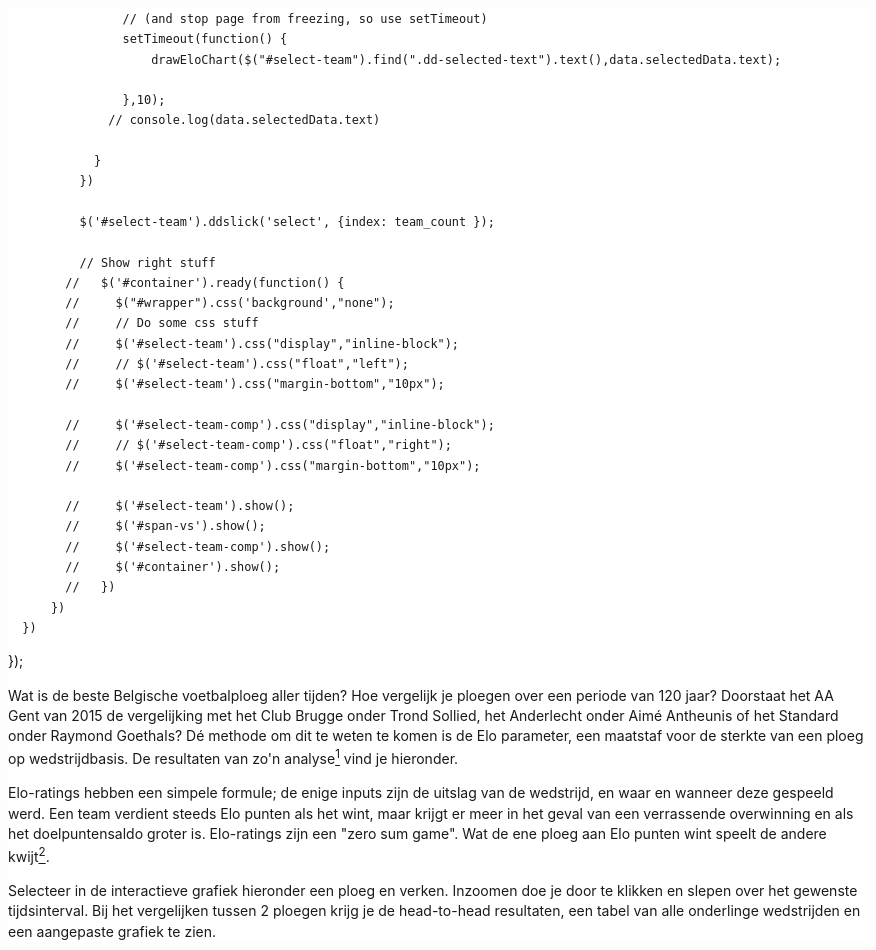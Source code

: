                     // (and stop page from freezing, so use setTimeout)
                    setTimeout(function() {
                        drawEloChart($("#select-team").find(".dd-selected-text").text(),data.selectedData.text);

                    },10);
                  // console.log(data.selectedData.text)
                    
                }
              })
              
              $('#select-team').ddslick('select', {index: team_count });
                
              // Show right stuff
            //   $('#container').ready(function() {
            //     $("#wrapper").css('background',"none");
            //     // Do some css stuff
            //     $('#select-team').css("display","inline-block");
            //     // $('#select-team').css("float","left");
            //     $('#select-team').css("margin-bottom","10px");
                
            //     $('#select-team-comp').css("display","inline-block");
            //     // $('#select-team-comp').css("float","right");   
            //     $('#select-team-comp').css("margin-bottom","10px");
                
            //     $('#select-team').show();
            //     $('#span-vs').show();
            //     $('#select-team-comp').show();
            //     $('#container').show();
            //   })
          })
      })
});
</script>

<div class="row">
<div class="col-lg-8 col-lg-offset-2">

<p>Wat is de beste Belgische voetbalploeg aller tijden? Hoe vergelijk je ploegen over een periode van 120 jaar? Doorstaat het AA Gent van 2015 de vergelijking met het Club Brugge onder Trond Sollied, het Anderlecht onder Aimé Antheunis of het Standard onder Raymond Goethals? 
Dé methode om dit te weten te komen is de Elo parameter, een maatstaf voor de sterkte van een ploeg op wedstrijdbasis.
De resultaten van zo'n analyse<a href="#comment1"><sup>1</sup></a> vind je hieronder.</p>

<p>Elo-ratings hebben een simpele formule; de enige inputs zijn de uitslag van de wedstrijd, en waar en wanneer deze gespeeld werd.
Een team verdient steeds Elo punten als het wint, maar krijgt er meer in het geval van een verrassende overwinning en als het doelpuntensaldo groter is.
Elo-ratings zijn een "zero sum game". Wat de ene ploeg aan Elo punten wint speelt de andere kwijt<a href="#comment2"><sup>2</sup></a>.</p>

<p>Selecteer in de interactieve grafiek hieronder een ploeg en verken.
Inzoomen doe je door te klikken en slepen over het gewenste tijdsinterval.
Bij het vergelijken tussen 2 ploegen krijg je de head-to-head resultaten, een tabel van alle onderlinge wedstrijden en een aangepaste grafiek te zien.</p>
